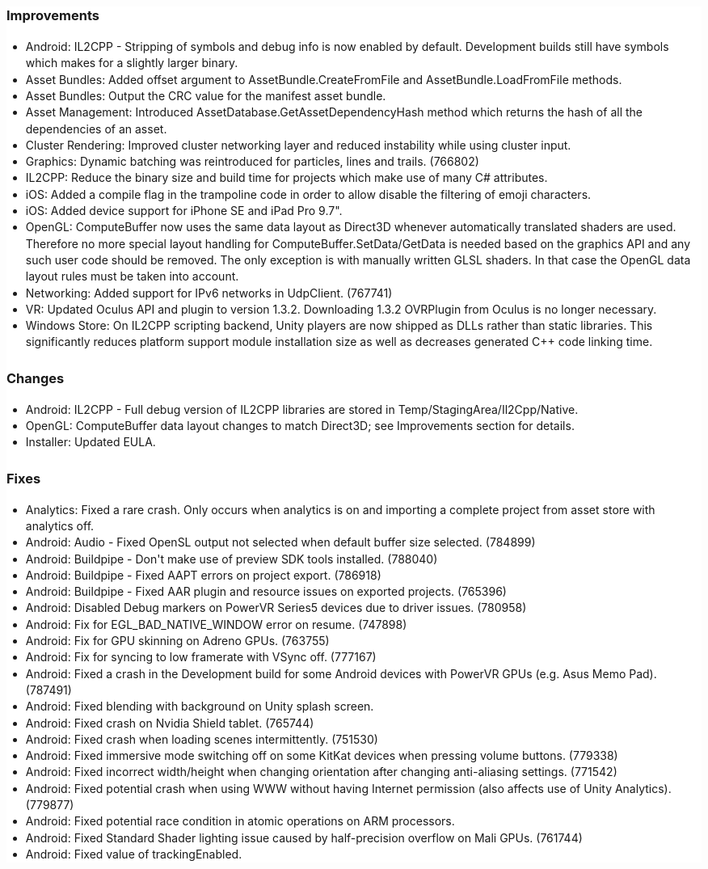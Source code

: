 ### Improvements

*   Android: IL2CPP - Stripping of symbols and debug info is now enabled by default. Development builds still have symbols which makes for a slightly larger binary.
*   Asset Bundles: Added offset argument to AssetBundle.CreateFromFile and AssetBundle.LoadFromFile methods.
*   Asset Bundles: Output the CRC value for the manifest asset bundle.
*   Asset Management: Introduced AssetDatabase.GetAssetDependencyHash method which returns the hash of all the dependencies of an asset.
*   Cluster Rendering: Improved cluster networking layer and reduced instability while using cluster input.
*   Graphics: Dynamic batching was reintroduced for particles, lines and trails. (766802)
*   IL2CPP: Reduce the binary size and build time for projects which make use of many C# attributes.
*   iOS: Added a compile flag in the trampoline code in order to allow disable the filtering of emoji characters.
*   iOS: Added device support for iPhone SE and iPad Pro 9.7".
*   OpenGL: ComputeBuffer now uses the same data layout as Direct3D whenever automatically translated shaders are used. Therefore no more special layout handling for ComputeBuffer.SetData/GetData is needed based on the graphics API and any such user code should be removed. The only exception is with manually written GLSL shaders. In that case the OpenGL data layout rules must be taken into account.
*   Networking: Added support for IPv6 networks in UdpClient. (767741)
*   VR: Updated Oculus API and plugin to version 1.3.2. Downloading 1.3.2 OVRPlugin from Oculus is no longer necessary.
*   Windows Store: On IL2CPP scripting backend, Unity players are now shipped as DLLs rather than static libraries. This significantly reduces platform support module installation size as well as decreases generated C++ code linking time.

### Changes

*   Android: IL2CPP - Full debug version of IL2CPP libraries are stored in Temp/StagingArea/Il2Cpp/Native.
*   OpenGL: ComputeBuffer data layout changes to match Direct3D; see Improvements section for details.
*   Installer: Updated EULA.

### Fixes

*   Analytics: Fixed a rare crash. Only occurs when analytics is on and importing a complete project from asset store with analytics off.
*   Android: Audio - Fixed OpenSL output not selected when default buffer size selected. (784899)
*   Android: Buildpipe - Don't make use of preview SDK tools installed. (788040)
*   Android: Buildpipe - Fixed AAPT errors on project export. (786918)
*   Android: Buildpipe - Fixed AAR plugin and resource issues on exported projects. (765396)
*   Android: Disabled Debug markers on PowerVR Series5 devices due to driver issues. (780958)
*   Android: Fix for EGL\_BAD\_NATIVE\_WINDOW error on resume. (747898)
*   Android: Fix for GPU skinning on Adreno GPUs. (763755)
*   Android: Fix for syncing to low framerate with VSync off. (777167)
*   Android: Fixed a crash in the Development build for some Android devices with PowerVR GPUs (e.g. Asus Memo Pad). (787491)
*   Android: Fixed blending with background on Unity splash screen.
*   Android: Fixed crash on Nvidia Shield tablet. (765744)
*   Android: Fixed crash when loading scenes intermittently. (751530)
*   Android: Fixed immersive mode switching off on some KitKat devices when pressing volume buttons. (779338)
*   Android: Fixed incorrect width/height when changing orientation after changing anti-aliasing settings. (771542)
*   Android: Fixed potential crash when using WWW without having Internet permission (also affects use of Unity Analytics). (779877)
*   Android: Fixed potential race condition in atomic operations on ARM processors.
*   Android: Fixed Standard Shader lighting issue caused by half-precision overflow on Mali GPUs. (761744)
*   Android: Fixed value of trackingEnabled.